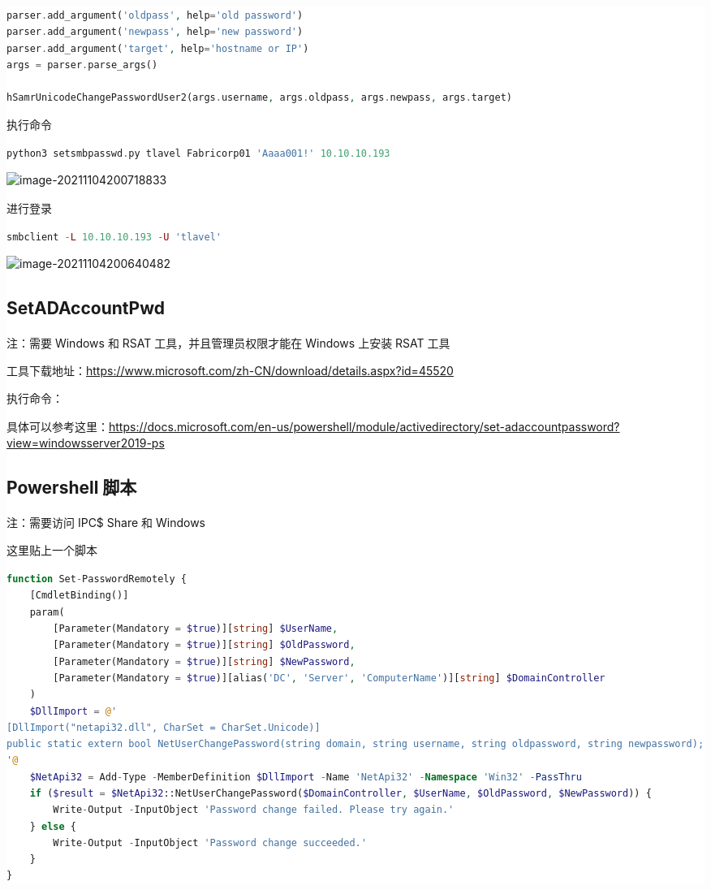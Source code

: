 ```php
parser.add_argument('oldpass', help='old password')
parser.add_argument('newpass', help='new password')
parser.add_argument('target', help='hostname or IP')
args = parser.parse_args()

hSamrUnicodeChangePasswordUser2(args.username, args.oldpass, args.newpass, args.target)
```

执行命令

```php
python3 setsmbpasswd.py tlavel Fabricorp01 'Aaaa001!' 10.10.10.193
```

![image-20211104200718833](https://shs3.b.qianxin.com/attack_forum/2021/12/attach-ab9a3a7e75d68a19b152e7c243dd8f70fb17dba0.png)

进行登录

```php
smbclient -L 10.10.10.193 -U 'tlavel'
```

![image-20211104200640482](https://shs3.b.qianxin.com/attack_forum/2021/12/attach-52bd8031b0942f970cca681871b9ba0abe1e3959.png)

SetADAccountPwd
---------------

注：需要 Windows 和 RSAT 工具，并且管理员权限才能在 Windows 上安装 RSAT 工具

工具下载地址：<https://www.microsoft.com/zh-CN/download/details.aspx?id=45520>

执行命令：

具体可以参考这里：<https://docs.microsoft.com/en-us/powershell/module/activedirectory/set-adaccountpassword?view=windowsserver2019-ps>

Powershell 脚本
-------------

注：需要访问 IPC$ Share 和 Windows

这里贴上一个脚本

```php
function Set-PasswordRemotely {
    [CmdletBinding()]
    param(
        [Parameter(Mandatory = $true)][string] $UserName,
        [Parameter(Mandatory = $true)][string] $OldPassword,
        [Parameter(Mandatory = $true)][string] $NewPassword,
        [Parameter(Mandatory = $true)][alias('DC', 'Server', 'ComputerName')][string] $DomainController
    )
    $DllImport = @'
[DllImport("netapi32.dll", CharSet = CharSet.Unicode)]
public static extern bool NetUserChangePassword(string domain, string username, string oldpassword, string newpassword);
'@
    $NetApi32 = Add-Type -MemberDefinition $DllImport -Name 'NetApi32' -Namespace 'Win32' -PassThru
    if ($result = $NetApi32::NetUserChangePassword($DomainController, $UserName, $OldPassword, $NewPassword)) {
        Write-Output -InputObject 'Password change failed. Please try again.'
    } else {
        Write-Output -InputObject 'Password change succeeded.'
    }
}
```
